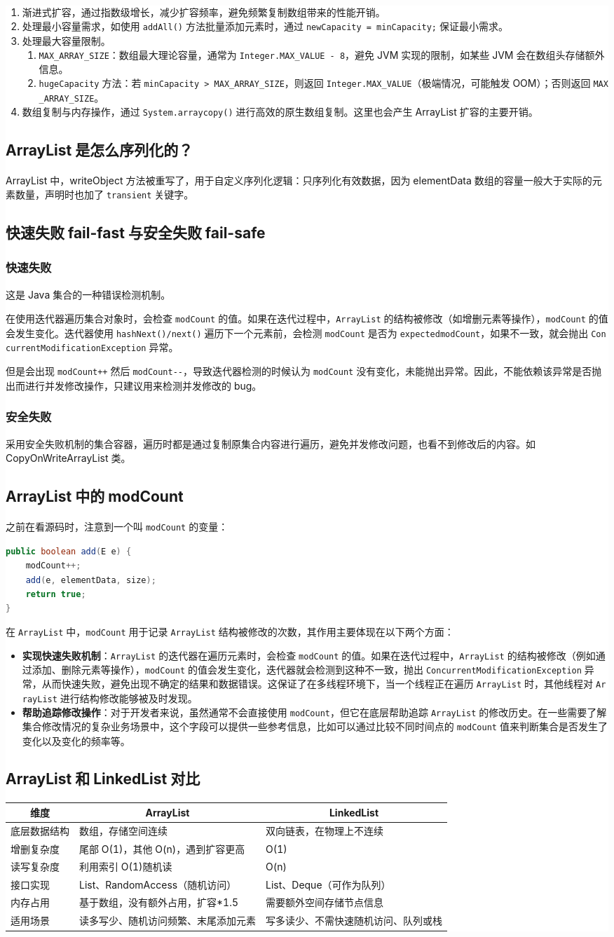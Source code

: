 1. 渐进式扩容，通过指数级增长，减少扩容频率，避免频繁复制数组带来的性能开销。
2. 处理最小容量需求，如使用 `addAll()` 方法批量添加元素时，通过 `newCapacity = minCapacity;` 保证最小需求。
3. 处理最大容量限制。
    1. `MAX_ARRAY_SIZE`：数组最大理论容量，通常为 `Integer.MAX_VALUE - 8`，避免 JVM 实现的限制，如某些 JVM 会在数组头存储额外信息。
    2. `hugeCapacity` 方法：若 `minCapacity > MAX_ARRAY_SIZE`，则返回 `Integer.MAX_VALUE`（极端情况，可能触发 OOM）；否则返回 `MAX_ARRAY_SIZE`。
4. 数组复制与内存操作，通过 `System.arraycopy()` 进行高效的原生数组复制。这里也会产生 ArrayList 扩容的主要开销。

## ArrayList 是怎么序列化的？
ArrayList 中，writeObject 方法被重写了，用于自定义序列化逻辑：只序列化有效数据，因为 elementData 数组的容量一般大于实际的元素数量，声明时也加了 `transient` 关键字。

## 快速失败 fail-fast 与安全失败 fail-safe
### 快速失败
这是 Java 集合的一种错误检测机制。

在使用迭代器遍历集合对象时，会检查 `modCount` 的值。如果在迭代过程中，`ArrayList` 的结构被修改（如增删元素等操作），`modCount` 的值会发生变化。迭代器使用 `hashNext()/next()` 遍历下一个元素前，会检测 `modCount` 是否为 `expectedmodCount`，如果不一致，就会抛出 `ConcurrentModificationException` 异常。

但是会出现 `modCount++` 然后 `modCount--`，导致迭代器检测的时候认为 `modCount` 没有变化，未能抛出异常。因此，不能依赖该异常是否抛出而进行并发修改操作，只建议用来检测并发修改的 bug。

### 安全失败
采用安全失败机制的集合容器，遍历时都是通过复制原集合内容进行遍历，避免并发修改问题，也看不到修改后的内容。如 CopyOnWriteArrayList 类。

## ArrayList 中的 modCount
之前在看源码时，注意到一个叫 `modCount` 的变量：

```java
public boolean add(E e) {
    modCount++;
    add(e, elementData, size);
    return true;
}
```

在 `ArrayList` 中，`modCount` 用于记录 `ArrayList` 结构被修改的次数，其作用主要体现在以下两个方面：

+ **实现快速失败机制**：`ArrayList` 的迭代器在遍历元素时，会检查 `modCount` 的值。如果在迭代过程中，`ArrayList` 的结构被修改（例如通过添加、删除元素等操作），`modCount` 的值会发生变化，迭代器就会检测到这种不一致，抛出 `ConcurrentModificationException` 异常，从而快速失败，避免出现不确定的结果和数据错误。这保证了在多线程环境下，当一个线程正在遍历 `ArrayList` 时，其他线程对 `ArrayList` 进行结构修改能够被及时发现。
+ **帮助追踪修改操作**：对于开发者来说，虽然通常不会直接使用 `modCount`，但它在底层帮助追踪 `ArrayList` 的修改历史。在一些需要了解集合修改情况的复杂业务场景中，这个字段可以提供一些参考信息，比如可以通过比较不同时间点的 `modCount` 值来判断集合是否发生了变化以及变化的频率等。

## ArrayList 和 LinkedList 对比

| 维度 | ArrayList | LinkedList |
| --- | --- | --- |
| 底层数据结构 | 数组，存储空间连续 | 双向链表，在物理上不连续 |
| 增删复杂度 | 尾部 O(1)，其他 O(n)，遇到扩容更高 | O(1) |
| 读写复杂度 | 利用索引 O(1)随机读 | O(n) |
| 接口实现 | List、RandomAccess（随机访问） | List、Deque（可作为队列） |
| 内存占用 | 基于数组，没有额外占用，扩容*1.5 | 需要额外空间存储节点信息 |
| 适用场景 | 读多写少、随机访问频繁、末尾添加元素 | 写多读少、不需快速随机访问、队列或栈 |
